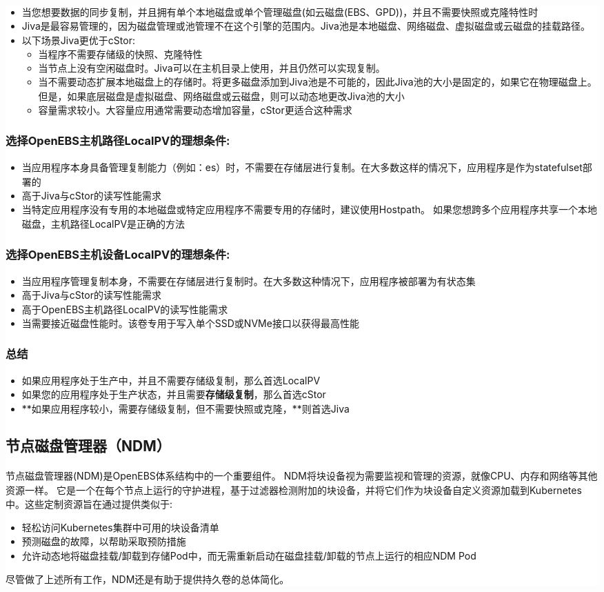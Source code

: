 * 当您想要数据的同步复制，并且拥有单个本地磁盘或单个管理磁盘(如云磁盘(EBS、GPD))，并且不需要快照或克隆特性时
* Jiva是最容易管理的，因为磁盘管理或池管理不在这个引擎的范围内。Jiva池是本地磁盘、网络磁盘、虚拟磁盘或云磁盘的挂载路径。
* 以下场景Jiva更优于cStor:
	* 当程序不需要存储级的快照、克隆特性
	* 当节点上没有空闲磁盘时。Jiva可以在主机目录上使用，并且仍然可以实现复制。
	* 当不需要动态扩展本地磁盘上的存储时。将更多磁盘添加到Jiva池是不可能的，因此Jiva池的大小是固定的，如果它在物理磁盘上。 但是，如果底层磁盘是虚拟磁盘、网络磁盘或云磁盘，则可以动态地更改Jiva池的大小
	* 容量需求较小。大容量应用通常需要动态增加容量，cStor更适合这种需求

### **选择OpenEBS主机路径LocalPV的理想条件:**

* 当应用程序本身具备管理复制能力（例如：es）时，不需要在存储层进行复制。在大多数这样的情况下，应用程序是作为statefulset部署的
* 高于Jiva与cStor的读写性能需求
* 当特定应用程序没有专用的本地磁盘或特定应用程序不需要专用的存储时，建议使用Hostpath。 如果您想跨多个应用程序共享一个本地磁盘，主机路径LocalPV是正确的方法

### **选择OpenEBS主机设备LocalPV的理想条件:**

* 当应用程序管理复制本身，不需要在存储层进行复制时。在大多数这种情况下，应用程序被部署为有状态集
* 高于Jiva与cStor的读写性能需求
* 高于OpenEBS主机路径LocalPV的读写性能需求
* 当需要接近磁盘性能时。该卷专用于写入单个SSD或NVMe接口以获得最高性能

### **总结**

* 如果应用程序处于生产中，并且不需要存储级复制，那么首选LocalPV
* 如果您的应用程序处于生产状态，并且需要**存储级复制**，那么首选cStor
* **如果应用程序较小，需要存储级复制，但不需要快照或克隆，**则首选Jiva


## **节点磁盘管理器（NDM）**

节点磁盘管理器(NDM)是OpenEBS体系结构中的一个重要组件。 NDM将块设备视为需要监视和管理的资源，就像CPU、内存和网络等其他资源一样。 它是一个在每个节点上运行的守护进程，基于过滤器检测附加的块设备，并将它们作为块设备自定义资源加载到Kubernetes中。这些定制资源旨在通过提供类似于:

* 轻松访问Kubernetes集群中可用的块设备清单
* 预测磁盘的故障，以帮助采取预防措施
* 允许动态地将磁盘挂载/卸载到存储Pod中，而无需重新启动在磁盘挂载/卸载的节点上运行的相应NDM Pod

尽管做了上述所有工作，NDM还是有助于提供持久卷的总体简化。
